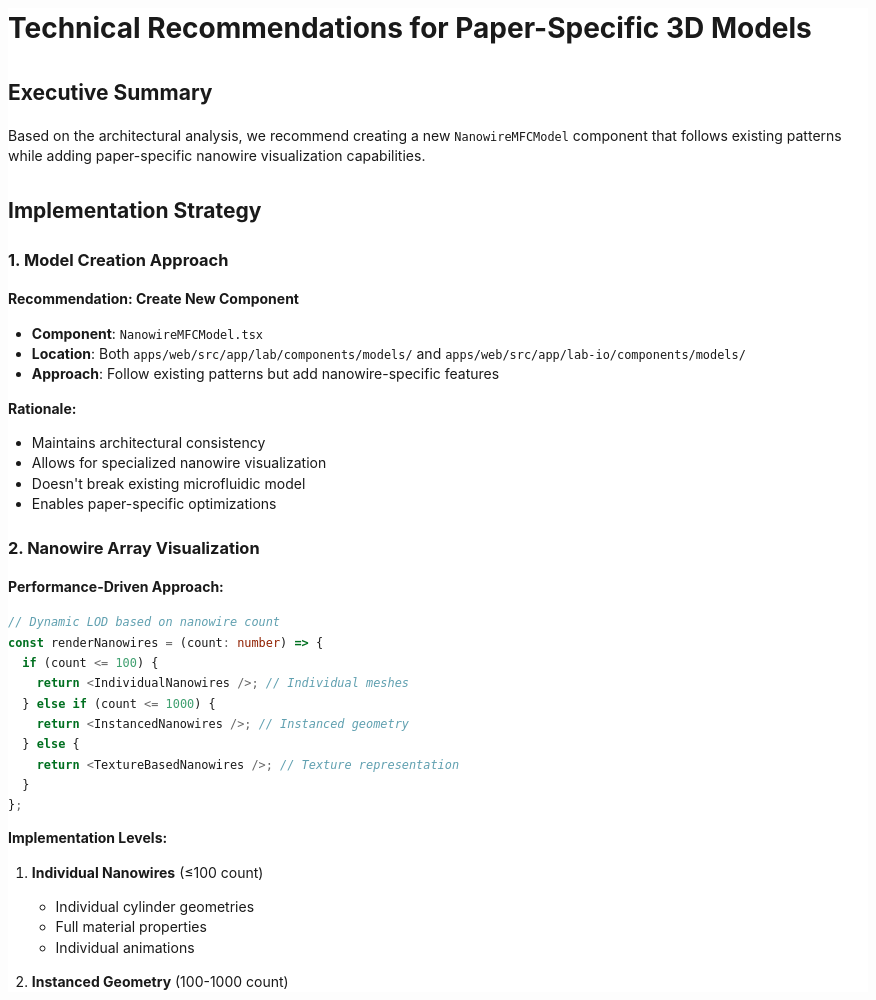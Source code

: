 # Technical Recommendations for Paper-Specific 3D Models

## Executive Summary

Based on the architectural analysis, we recommend creating a new
`NanowireMFCModel` component that follows existing patterns while adding
paper-specific nanowire visualization capabilities.

## Implementation Strategy

### 1. Model Creation Approach

**Recommendation: Create New Component**

- **Component**: `NanowireMFCModel.tsx`
- **Location**: Both `apps/web/src/app/lab/components/models/` and
  `apps/web/src/app/lab-io/components/models/`
- **Approach**: Follow existing patterns but add nanowire-specific features

**Rationale:**

- Maintains architectural consistency
- Allows for specialized nanowire visualization
- Doesn't break existing microfluidic model
- Enables paper-specific optimizations

### 2. Nanowire Array Visualization

**Performance-Driven Approach:**

```typescript
// Dynamic LOD based on nanowire count
const renderNanowires = (count: number) => {
  if (count <= 100) {
    return <IndividualNanowires />; // Individual meshes
  } else if (count <= 1000) {
    return <InstancedNanowires />; // Instanced geometry
  } else {
    return <TextureBasedNanowires />; // Texture representation
  }
};
```

**Implementation Levels:**

1. **Individual Nanowires** (≤100 count)

   - Individual cylinder geometries
   - Full material properties
   - Individual animations

2. **Instanced Geometry** (100-1000 count)
